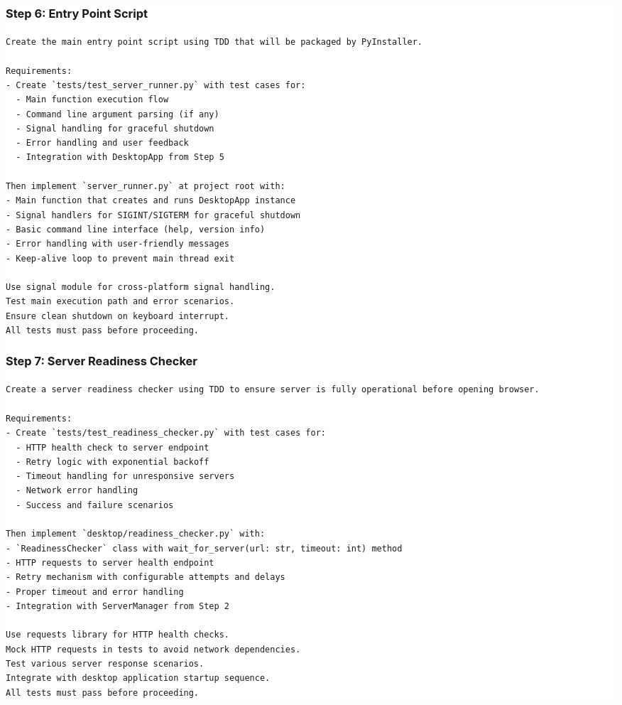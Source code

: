 ### Step 6: Entry Point Script

```
Create the main entry point script using TDD that will be packaged by PyInstaller.

Requirements:
- Create `tests/test_server_runner.py` with test cases for:
  - Main function execution flow
  - Command line argument parsing (if any)
  - Signal handling for graceful shutdown
  - Error handling and user feedback
  - Integration with DesktopApp from Step 5

Then implement `server_runner.py` at project root with:
- Main function that creates and runs DesktopApp instance
- Signal handlers for SIGINT/SIGTERM for graceful shutdown
- Basic command line interface (help, version info)
- Error handling with user-friendly messages
- Keep-alive loop to prevent main thread exit

Use signal module for cross-platform signal handling.
Test main execution path and error scenarios.
Ensure clean shutdown on keyboard interrupt.
All tests must pass before proceeding.
```

### Step 7: Server Readiness Checker

```
Create a server readiness checker using TDD to ensure server is fully operational before opening browser.

Requirements:
- Create `tests/test_readiness_checker.py` with test cases for:
  - HTTP health check to server endpoint
  - Retry logic with exponential backoff
  - Timeout handling for unresponsive servers
  - Network error handling
  - Success and failure scenarios

Then implement `desktop/readiness_checker.py` with:
- `ReadinessChecker` class with wait_for_server(url: str, timeout: int) method
- HTTP requests to server health endpoint
- Retry mechanism with configurable attempts and delays
- Proper timeout and error handling
- Integration with ServerManager from Step 2

Use requests library for HTTP health checks.
Mock HTTP requests in tests to avoid network dependencies.
Test various server response scenarios.
Integrate with desktop application startup sequence.
All tests must pass before proceeding.
```
